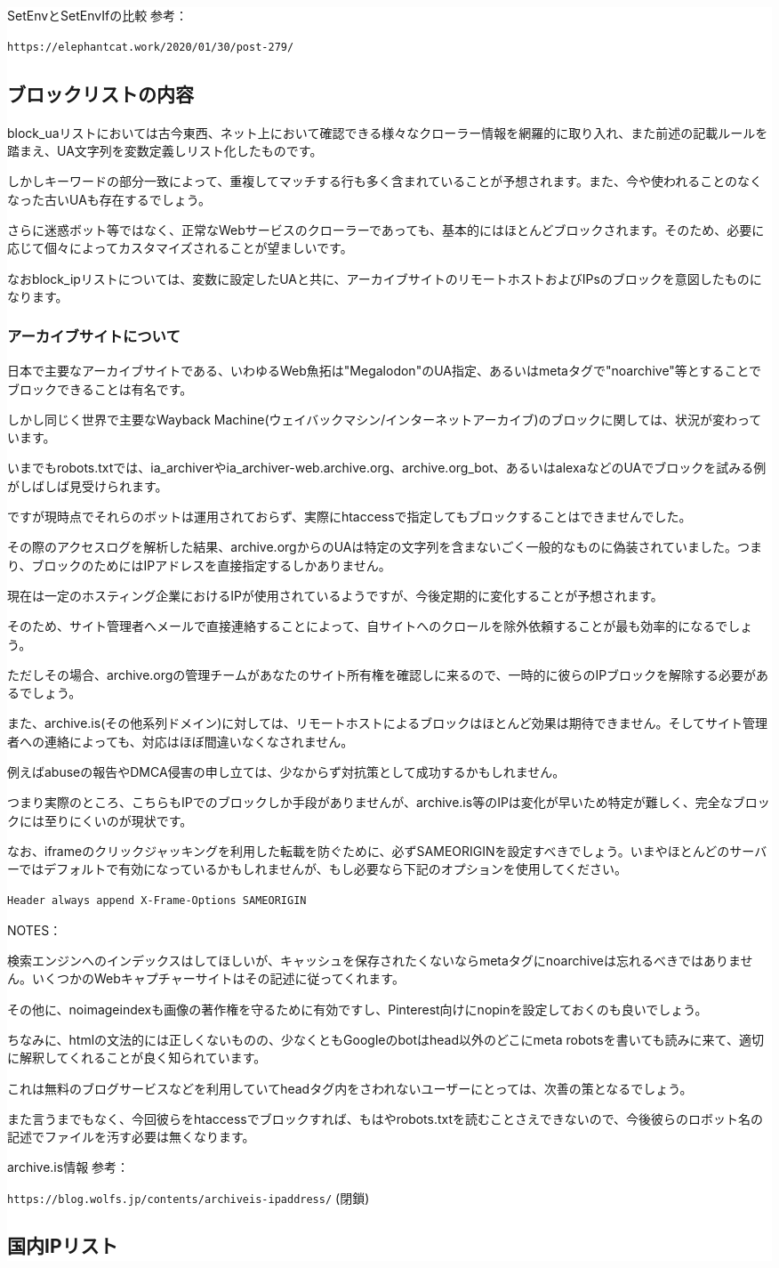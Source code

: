SetEnvとSetEnvIfの比較 参考：

`https://elephantcat.work/2020/01/30/post-279/`

## ブロックリストの内容

block_uaリストにおいては古今東西、ネット上において確認できる様々なクローラー情報を網羅的に取り入れ、また前述の記載ルールを踏まえ、UA文字列を変数定義しリスト化したものです。

しかしキーワードの部分一致によって、重複してマッチする行も多く含まれていることが予想されます。また、今や使われることのなくなった古いUAも存在するでしょう。

さらに迷惑ボット等ではなく、正常なWebサービスのクローラーであっても、基本的にはほとんどブロックされます。そのため、必要に応じて個々によってカスタマイズされることが望ましいです。

なおblock_ipリストについては、変数に設定したUAと共に、アーカイブサイトのリモートホストおよびIPsのブロックを意図したものになります。

### アーカイブサイトについて

日本で主要なアーカイブサイトである、いわゆるWeb魚拓は"Megalodon"のUA指定、あるいはmetaタグで"noarchive"等とすることでブロックできることは有名です。

しかし同じく世界で主要なWayback Machine(ウェイバックマシン/インターネットアーカイブ)のブロックに関しては、状況が変わっています。

いまでもrobots.txtでは、ia_archiverやia_archiver-web.archive.org、archive.org_bot、あるいはalexaなどのUAでブロックを試みる例がしばしば見受けられます。

ですが現時点でそれらのボットは運用されておらず、実際にhtaccessで指定してもブロックすることはできませんでした。

その際のアクセスログを解析した結果、archive.orgからのUAは特定の文字列を含まないごく一般的なものに偽装されていました。つまり、ブロックのためにはIPアドレスを直接指定するしかありません。

現在は一定のホスティング企業におけるIPが使用されているようですが、今後定期的に変化することが予想されます。

そのため、サイト管理者へメールで直接連絡することによって、自サイトへのクロールを除外依頼することが最も効率的になるでしょう。

ただしその場合、archive.orgの管理チームがあなたのサイト所有権を確認しに来るので、一時的に彼らのIPブロックを解除する必要があるでしょう。

また、archive.is(その他系列ドメイン)に対しては、リモートホストによるブロックはほとんど効果は期待できません。そしてサイト管理者への連絡によっても、対応はほぼ間違いなくなされません。

例えばabuseの報告やDMCA侵害の申し立ては、少なからず対抗策として成功するかもしれません。

つまり実際のところ、こちらもIPでのブロックしか手段がありませんが、archive.is等のIPは変化が早いため特定が難しく、完全なブロックには至りにくいのが現状です。

なお、iframeのクリックジャッキングを利用した転載を防ぐために、必ずSAMEORIGINを設定すべきでしょう。いまやほとんどのサーバーではデフォルトで有効になっているかもしれませんが、もし必要なら下記のオプションを使用してください。

`Header always append X-Frame-Options SAMEORIGIN`

NOTES：

検索エンジンへのインデックスはしてほしいが、キャッシュを保存されたくないならmetaタグにnoarchiveは忘れるべきではありません。いくつかのWebキャプチャーサイトはその記述に従ってくれます。

その他に、noimageindexも画像の著作権を守るために有効ですし、Pinterest向けにnopinを設定しておくのも良いでしょう。

ちなみに、htmlの文法的には正しくないものの、少なくともGoogleのbotはhead以外のどこにmeta robotsを書いても読みに来て、適切に解釈してくれることが良く知られています。

これは無料のブログサービスなどを利用していてheadタグ内をさわれないユーザーにとっては、次善の策となるでしょう。

また言うまでもなく、今回彼らをhtaccessでブロックすれば、もはやrobots.txtを読むことさえできないので、今後彼らのロボット名の記述でファイルを汚す必要は無くなります。

archive.is情報 参考：

`https://blog.wolfs.jp/contents/archiveis-ipaddress/` (閉鎖)

## 国内IPリスト
